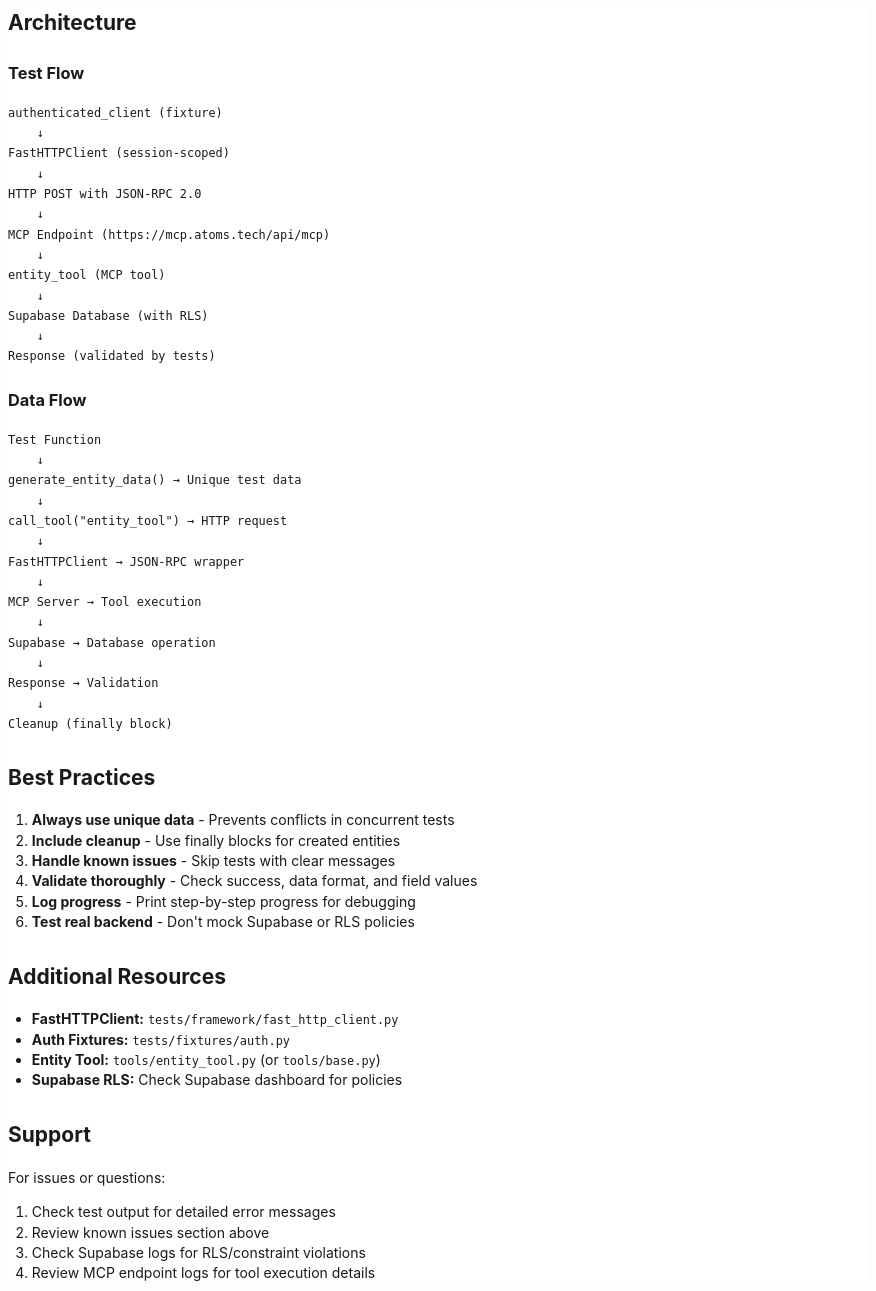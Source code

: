 ## Architecture

### Test Flow
```
authenticated_client (fixture)
    ↓
FastHTTPClient (session-scoped)
    ↓
HTTP POST with JSON-RPC 2.0
    ↓
MCP Endpoint (https://mcp.atoms.tech/api/mcp)
    ↓
entity_tool (MCP tool)
    ↓
Supabase Database (with RLS)
    ↓
Response (validated by tests)
```

### Data Flow
```
Test Function
    ↓
generate_entity_data() → Unique test data
    ↓
call_tool("entity_tool") → HTTP request
    ↓
FastHTTPClient → JSON-RPC wrapper
    ↓
MCP Server → Tool execution
    ↓
Supabase → Database operation
    ↓
Response → Validation
    ↓
Cleanup (finally block)
```

## Best Practices

1. **Always use unique data** - Prevents conflicts in concurrent tests
2. **Include cleanup** - Use finally blocks for created entities
3. **Handle known issues** - Skip tests with clear messages
4. **Validate thoroughly** - Check success, data format, and field values
5. **Log progress** - Print step-by-step progress for debugging
6. **Test real backend** - Don't mock Supabase or RLS policies

## Additional Resources

- **FastHTTPClient:** `tests/framework/fast_http_client.py`
- **Auth Fixtures:** `tests/fixtures/auth.py`
- **Entity Tool:** `tools/entity_tool.py` (or `tools/base.py`)
- **Supabase RLS:** Check Supabase dashboard for policies

## Support

For issues or questions:
1. Check test output for detailed error messages
2. Review known issues section above
3. Check Supabase logs for RLS/constraint violations
4. Review MCP endpoint logs for tool execution details
